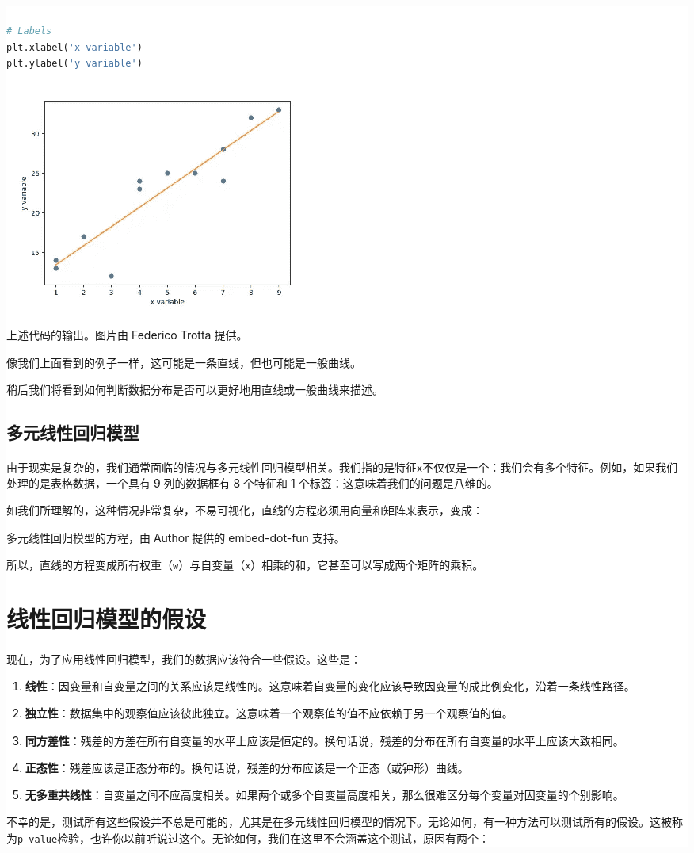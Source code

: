```py

# Labels
plt.xlabel('x variable')
plt.ylabel('y variable')
```

![](img/21d9aede1dd1f26e41d07ca15aa3d6c1.png)

上述代码的输出。图片由 Federico Trotta 提供。

像我们上面看到的例子一样，这可能是一条直线，但也可能是一般曲线。

稍后我们将看到如何判断数据分布是否可以更好地用直线或一般曲线来描述。

## 多元线性回归模型

由于现实是复杂的，我们通常面临的情况与多元线性回归模型相关。我们指的是特征`x`不仅仅是一个：我们会有多个特征。例如，如果我们处理的是表格数据，一个具有 9 列的数据框有 8 个特征和 1 个标签：这意味着我们的问题是八维的。

如我们所理解的，这种情况非常复杂，不易可视化，直线的方程必须用向量和矩阵来表示，变成：

多元线性回归模型的方程，由 Author 提供的 embed-dot-fun 支持。

所以，直线的方程变成所有权重（`w`）与自变量（`x`）相乘的和，它甚至可以写成两个矩阵的乘积。

# 线性回归模型的假设

现在，为了应用线性回归模型，我们的数据应该符合一些假设。这些是：

1.  **线性**：因变量和自变量之间的关系应该是线性的。这意味着自变量的变化应该导致因变量的成比例变化，沿着一条线性路径。

1.  **独立性**：数据集中的观察值应该彼此独立。这意味着一个观察值的值不应依赖于另一个观察值的值。

1.  **同方差性**：残差的方差在所有自变量的水平上应该是恒定的。换句话说，残差的分布在所有自变量的水平上应该大致相同。

1.  **正态性**：残差应该是正态分布的。换句话说，残差的分布应该是一个正态（或钟形）曲线。

1.  **无多重共线性**：自变量之间不应高度相关。如果两个或多个自变量高度相关，那么很难区分每个变量对因变量的个别影响。

不幸的是，测试所有这些假设并不总是可能的，尤其是在多元线性回归模型的情况下。无论如何，有一种方法可以测试所有的假设。这被称为`p-value`检验，也许你以前听说过这个。无论如何，我们在这里不会涵盖这个测试，原因有两个：

